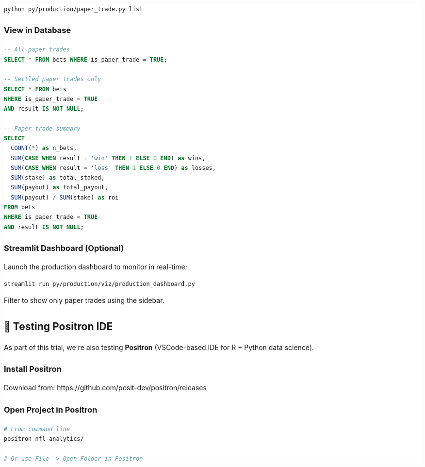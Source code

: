 ```bash
python py/production/paper_trade.py list
```

### View in Database

```sql
-- All paper trades
SELECT * FROM bets WHERE is_paper_trade = TRUE;

-- Settled paper trades only
SELECT * FROM bets
WHERE is_paper_trade = TRUE
AND result IS NOT NULL;

-- Paper trade summary
SELECT
  COUNT(*) as n_bets,
  SUM(CASE WHEN result = 'win' THEN 1 ELSE 0 END) as wins,
  SUM(CASE WHEN result = 'loss' THEN 1 ELSE 0 END) as losses,
  SUM(stake) as total_staked,
  SUM(payout) as total_payout,
  SUM(payout) / SUM(stake) as roi
FROM bets
WHERE is_paper_trade = TRUE
AND result IS NOT NULL;
```

### Streamlit Dashboard (Optional)

Launch the production dashboard to monitor in real-time:

```bash
streamlit run py/production/viz/production_dashboard.py
```

Filter to show only paper trades using the sidebar.

## 🧪 Testing Positron IDE

As part of this trial, we're also testing **Positron** (VSCode-based IDE for R + Python data science).

### Install Positron

Download from: https://github.com/posit-dev/positron/releases

### Open Project in Positron

```bash
# From command line
positron nfl-analytics/

# Or use File -> Open Folder in Positron
```
